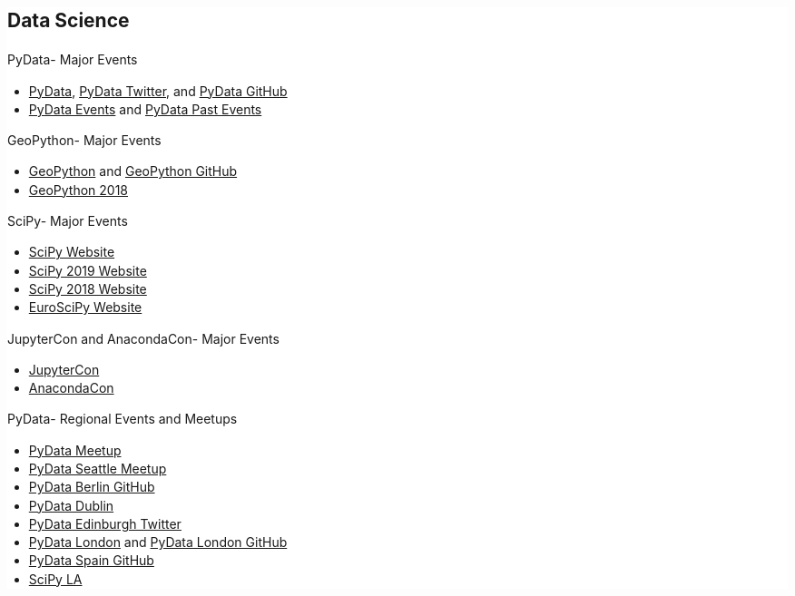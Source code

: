 

## Data Science

PyData- Major Events
* [PyData](http://pydata.org), [PyData Twitter](https://twitter.com/PyData), and [PyData GitHub](https://github.com/pydata)
* [PyData Events](https://pydata.org/events.html) and [PyData Past Events](https://pydata.org/past-events.html)

GeoPython- Major Events
* [GeoPython](http://www.geopython.net) and [GeoPython GitHub](https://github.com/geopython)
* [GeoPython 2018](http://2018.geopython.net)

SciPy- Major Events
* [SciPy Website](https://conference.scipy.org)
* [SciPy 2019 Website](https://www.scipy2019.scipy.org)
* [SciPy 2018 Website](https://scipy2018.scipy.org)
* [EuroSciPy Website](https://www.euroscipy.org)

JupyterCon and AnacondaCon- Major Events
* [JupyterCon](https://conferences.oreilly.com/jupyter)
* [AnacondaCon](https://anacondacon.io)

PyData- Regional Events and Meetups
* [PyData Meetup](https://www.meetup.com/pro/pydata)
* [PyData Seattle Meetup](https://www.meetup.com/pydata_seattle)
* [PyData Berlin GitHub](https://github.com/pydataberlin)
* [PyData Dublin](https://pydatadublin.github.io)
* [PyData Edinburgh Twitter](https://twitter.com/PyDataEdinburgh)
* [PyData London](http://london.pydata.org) and [PyData London GitHub](https://github.com/PyDataLondon)
* [PyData Spain GitHub](https://github.com/python-spain)
* [SciPy LA](https://conf.scipyla.org)


